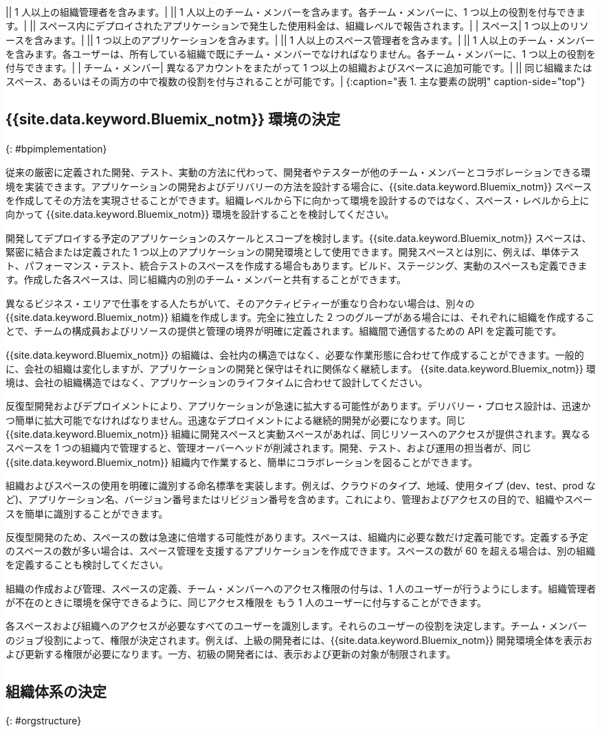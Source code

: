 || 1 人以上の組織管理者を含みます。|
|| 1 人以上のチーム・メンバーを含みます。各チーム・メンバーに、1 つ以上の役割を付与できます。|
|| スペース内にデプロイされたアプリケーションで発生した使用料金は、組織レベルで報告されます。|
| スペース| 1 つ以上のリソースを含みます。|
|| 1 つ以上のアプリケーションを含みます。|
|| 1 人以上のスペース管理者を含みます。|
|| 1 人以上のチーム・メンバーを含みます。各ユーザーは、所有している組織で既にチーム・メンバーでなければなりません。各チーム・メンバーに、1 つ以上の役割を付与できます。|
| チーム・メンバー| 異なるアカウントをまたがって 1 つ以上の組織およびスペースに追加可能です。|
|| 同じ組織またはスペース、あるいはその両方の中で複数の役割を付与されることが可能です。|
{:caption="表 1. 主な要素の説明" caption-side="top"}

## {{site.data.keyword.Bluemix_notm}} 環境の決定
{: #bpimplementation}

従来の厳密に定義された開発、テスト、実動の方法に代わって、開発者やテスターが他のチーム・メンバーとコラボレーションできる環境を実装できます。アプリケーションの開発およびデリバリーの方法を設計する場合に、{{site.data.keyword.Bluemix_notm}} スペースを作成してその方法を実現させることができます。組織レベルから下に向かって環境を設計するのではなく、スペース・レベルから上に向かって {{site.data.keyword.Bluemix_notm}} 環境を設計することを検討してください。

開発してデプロイする予定のアプリケーションのスケールとスコープを検討します。{{site.data.keyword.Bluemix_notm}} スペースは、緊密に結合または定義された 1 つ以上のアプリケーションの開発環境として使用できます。開発スペースとは別に、例えば、単体テスト、パフォーマンス・テスト、統合テストのスペースを作成する場合もあります。ビルド、ステージング、実動のスペースも定義できます。作成した各スペースは、同じ組織内の別のチーム・メンバーと共有することができます。

異なるビジネス・エリアで仕事をする人たちがいて、そのアクティビティーが重なり合わない場合は、別々の {{site.data.keyword.Bluemix_notm}} 組織を作成します。完全に独立した 2 つのグループがある場合には、それぞれに組織を作成することで、チームの構成員およびリソースの提供と管理の境界が明確に定義されます。組織間で通信するための API を定義可能です。  

{{site.data.keyword.Bluemix_notm}} の組織は、会社内の構造ではなく、必要な作業形態に合わせて作成することができます。一般的に、会社の組織は変化しますが、アプリケーションの開発と保守はそれに関係なく継続します。
{{site.data.keyword.Bluemix_notm}} 環境は、会社の組織構造ではなく、アプリケーションのライフタイムに合わせて設計してください。

反復型開発およびデプロイメントにより、アプリケーションが急速に拡大する可能性があります。デリバリー・プロセス設計は、迅速かつ簡単に拡大可能でなければなりません。迅速なデプロイメントによる継続的開発が必要になります。同じ {{site.data.keyword.Bluemix_notm}} 組織に開発スペースと実動スペースがあれば、同じリソースへのアクセスが提供されます。異なるスペースを 1 つの組織内で管理すると、管理オーバーヘッドが削減されます。開発、テスト、および運用の担当者が、同じ {{site.data.keyword.Bluemix_notm}} 組織内で作業すると、簡単にコラボレーションを図ることができます。

組織およびスペースの使用を明確に識別する命名標準を実装します。例えば、クラウドのタイプ、地域、使用タイプ (dev、test、prod など)、アプリケーション名、バージョン番号またはリビジョン番号を含めます。これにより、管理およびアクセスの目的で、組織やスペースを簡単に識別することができます。  

反復型開発のため、スペースの数は急速に倍増する可能性があります。スペースは、組織内に必要な数だけ定義可能です。定義する予定のスペースの数が多い場合は、スペース管理を支援するアプリケーションを作成できます。スペースの数が 60 を超える場合は、別の組織を定義することも検討してください。

組織の作成および管理、スペースの定義、チーム・メンバーへのアクセス権限の付与は、1 人のユーザーが行うようにします。組織管理者が不在のときに環境を保守できるように、同じアクセス権限を もう 1 人のユーザーに付与することができます。  

各スペースおよび組織へのアクセスが必要なすべてのユーザーを識別します。それらのユーザーの役割を決定します。チーム・メンバーのジョブ役割によって、権限が決定されます。例えば、上級の開発者には、{{site.data.keyword.Bluemix_notm}} 開発環境全体を表示および更新する権限が必要になります。一方、初級の開発者には、表示および更新の対象が制限されます。

## 組織体系の決定
{: #orgstructure}
